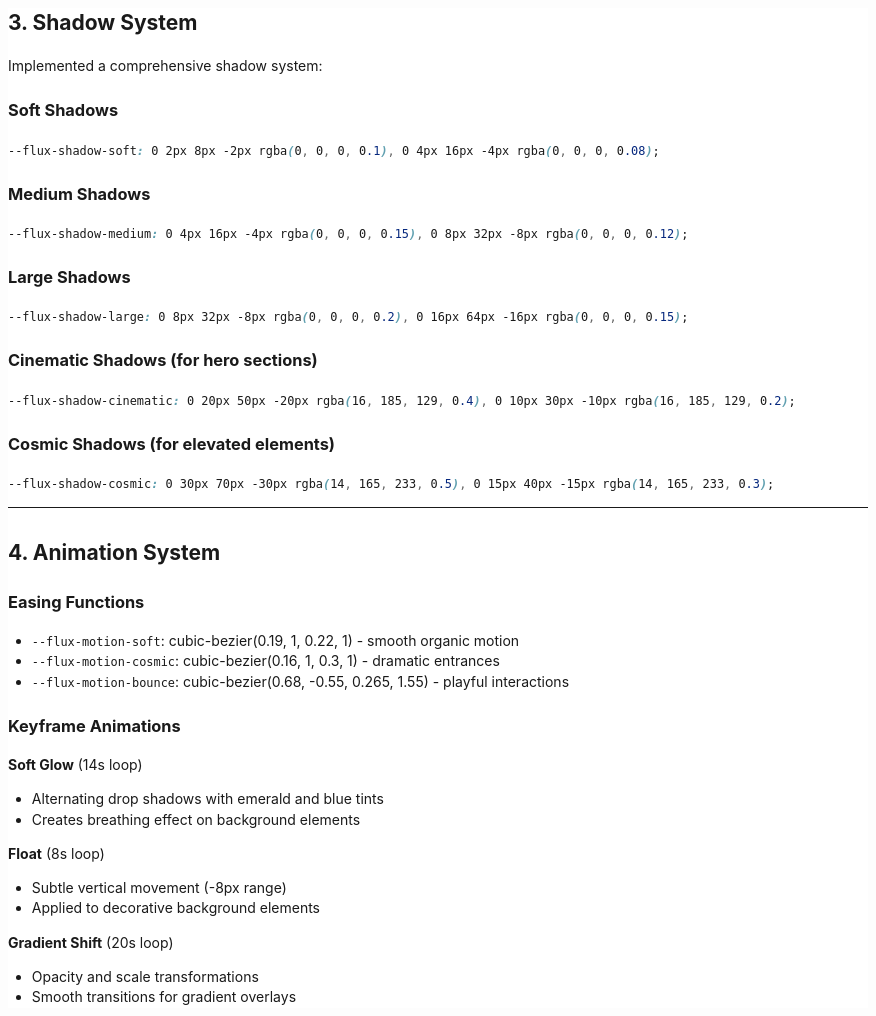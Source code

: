 ## 3. Shadow System

Implemented a comprehensive shadow system:

### Soft Shadows
```css
--flux-shadow-soft: 0 2px 8px -2px rgba(0, 0, 0, 0.1), 0 4px 16px -4px rgba(0, 0, 0, 0.08);
```

### Medium Shadows
```css
--flux-shadow-medium: 0 4px 16px -4px rgba(0, 0, 0, 0.15), 0 8px 32px -8px rgba(0, 0, 0, 0.12);
```

### Large Shadows
```css
--flux-shadow-large: 0 8px 32px -8px rgba(0, 0, 0, 0.2), 0 16px 64px -16px rgba(0, 0, 0, 0.15);
```

### Cinematic Shadows (for hero sections)
```css
--flux-shadow-cinematic: 0 20px 50px -20px rgba(16, 185, 129, 0.4), 0 10px 30px -10px rgba(16, 185, 129, 0.2);
```

### Cosmic Shadows (for elevated elements)
```css
--flux-shadow-cosmic: 0 30px 70px -30px rgba(14, 165, 233, 0.5), 0 15px 40px -15px rgba(14, 165, 233, 0.3);
```

---

## 4. Animation System

### Easing Functions
- `--flux-motion-soft`: cubic-bezier(0.19, 1, 0.22, 1) - smooth organic motion
- `--flux-motion-cosmic`: cubic-bezier(0.16, 1, 0.3, 1) - dramatic entrances
- `--flux-motion-bounce`: cubic-bezier(0.68, -0.55, 0.265, 1.55) - playful interactions

### Keyframe Animations

**Soft Glow** (14s loop)
- Alternating drop shadows with emerald and blue tints
- Creates breathing effect on background elements

**Float** (8s loop)
- Subtle vertical movement (-8px range)
- Applied to decorative background elements

**Gradient Shift** (20s loop)
- Opacity and scale transformations
- Smooth transitions for gradient overlays
